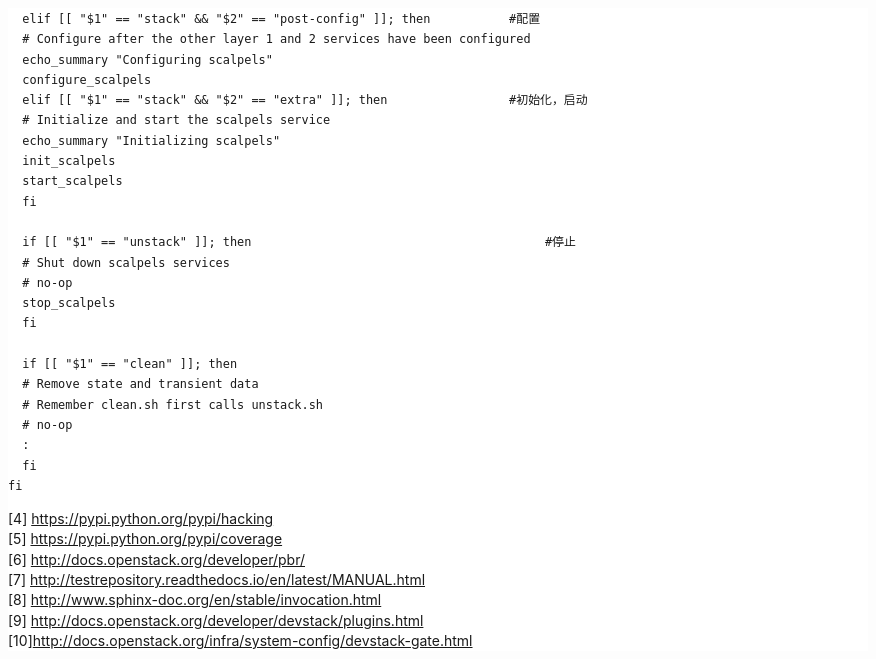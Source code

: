 ```shell
  elif [[ "$1" == "stack" && "$2" == "post-config" ]]; then           #配置
  # Configure after the other layer 1 and 2 services have been configured
  echo_summary "Configuring scalpels"
  configure_scalpels
  elif [[ "$1" == "stack" && "$2" == "extra" ]]; then                 #初始化，启动
  # Initialize and start the scalpels service
  echo_summary "Initializing scalpels"
  init_scalpels
  start_scalpels
  fi

  if [[ "$1" == "unstack" ]]; then                                         #停止
  # Shut down scalpels services
  # no-op
  stop_scalpels
  fi

  if [[ "$1" == "clean" ]]; then
  # Remove state and transient data
  # Remember clean.sh first calls unstack.sh
  # no-op
  :
  fi
fi
```


[4] https://pypi.python.org/pypi/hacking<br>
[5] https://pypi.python.org/pypi/coverage<br>
[6] http://docs.openstack.org/developer/pbr/<br>
[7] http://testrepository.readthedocs.io/en/latest/MANUAL.html<br>
[8] http://www.sphinx-doc.org/en/stable/invocation.html<br>
[9] http://docs.openstack.org/developer/devstack/plugins.html<br>
[10]http://docs.openstack.org/infra/system-config/devstack-gate.html<br>
